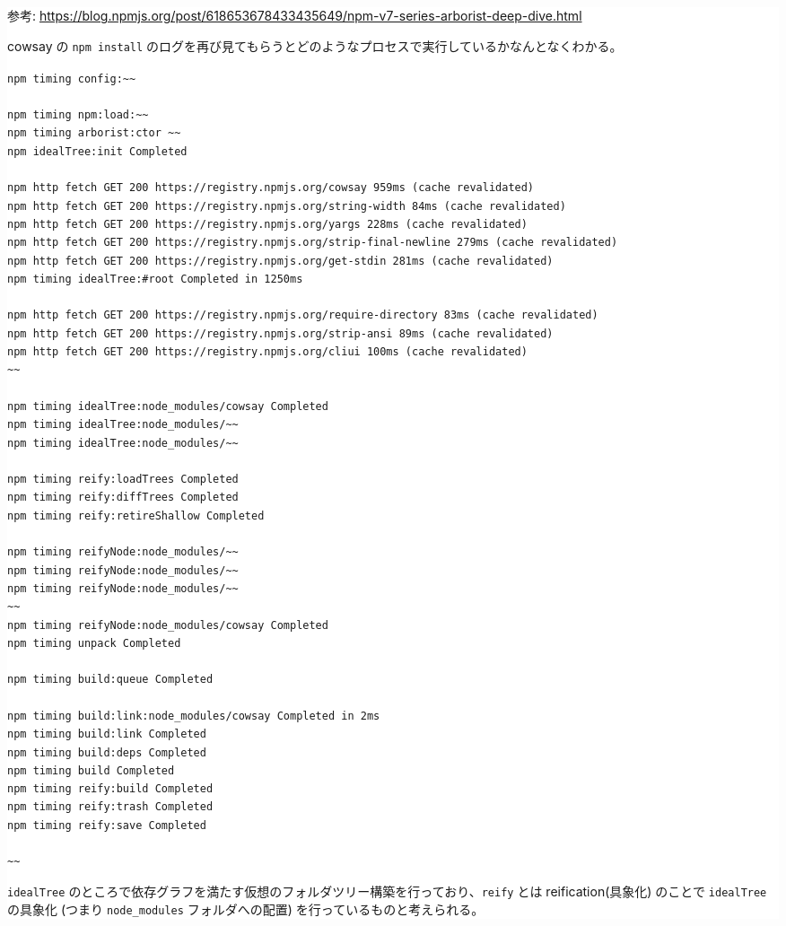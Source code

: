 参考: 
https://blog.npmjs.org/post/618653678433435649/npm-v7-series-arborist-deep-dive.html

cowsay の `npm install` のログを再び見てもらうとどのようなプロセスで実行しているかなんとなくわかる。

```log:インストールログ(かなり省略してある)
npm timing config:~~

npm timing npm:load:~~
npm timing arborist:ctor ~~
npm idealTree:init Completed

npm http fetch GET 200 https://registry.npmjs.org/cowsay 959ms (cache revalidated)
npm http fetch GET 200 https://registry.npmjs.org/string-width 84ms (cache revalidated)
npm http fetch GET 200 https://registry.npmjs.org/yargs 228ms (cache revalidated)
npm http fetch GET 200 https://registry.npmjs.org/strip-final-newline 279ms (cache revalidated)
npm http fetch GET 200 https://registry.npmjs.org/get-stdin 281ms (cache revalidated)
npm timing idealTree:#root Completed in 1250ms

npm http fetch GET 200 https://registry.npmjs.org/require-directory 83ms (cache revalidated)
npm http fetch GET 200 https://registry.npmjs.org/strip-ansi 89ms (cache revalidated)
npm http fetch GET 200 https://registry.npmjs.org/cliui 100ms (cache revalidated)
~~

npm timing idealTree:node_modules/cowsay Completed
npm timing idealTree:node_modules/~~
npm timing idealTree:node_modules/~~

npm timing reify:loadTrees Completed
npm timing reify:diffTrees Completed
npm timing reify:retireShallow Completed

npm timing reifyNode:node_modules/~~
npm timing reifyNode:node_modules/~~
npm timing reifyNode:node_modules/~~
~~
npm timing reifyNode:node_modules/cowsay Completed
npm timing unpack Completed

npm timing build:queue Completed

npm timing build:link:node_modules/cowsay Completed in 2ms
npm timing build:link Completed
npm timing build:deps Completed
npm timing build Completed
npm timing reify:build Completed
npm timing reify:trash Completed
npm timing reify:save Completed

~~
```

`idealTree` のところで依存グラフを満たす仮想のフォルダツリー構築を行っており、`reify` とは reification(具象化) のことで `idealTree` の具象化 (つまり `node_modules` フォルダへの配置) を行っているものと考えられる。
